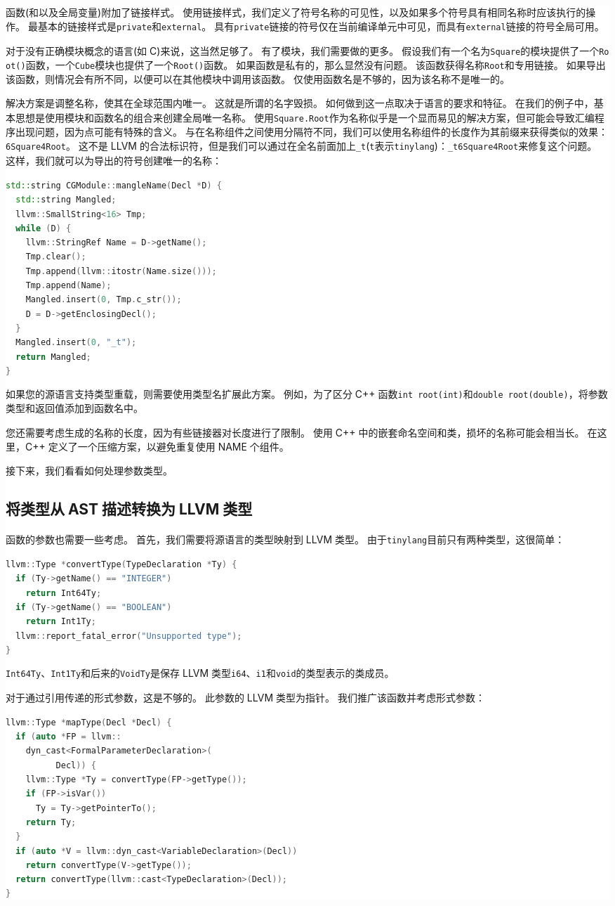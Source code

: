 函数(和以及全局变量)附加了链接样式。 使用链接样式，我们定义了符号名称的可见性，以及如果多个符号具有相同名称时应该执行的操作。 最基本的链接样式是`private`和`external`。 具有`private`链接的符号仅在当前编译单元中可见，而具有`external`链接的符号全局可用。

对于没有正确模块概念的语言(如 C)来说，这当然足够了。 有了模块，我们需要做的更多。 假设我们有一个名为`Square`的模块提供了一个`Root()`函数，一个`Cube`模块也提供了一个`Root()`函数。 如果函数是私有的，那么显然没有问题。 该函数获得名称`Root`和专用链接。 如果导出该函数，则情况会有所不同，以便可以在其他模块中调用该函数。 仅使用函数名是不够的，因为该名称不是唯一的。

解决方案是调整名称，使其在全球范围内唯一。 这就是所谓的名字毁损。 如何做到这一点取决于语言的要求和特征。 在我们的例子中，基本思想是使用模块和函数名的组合来创建全局唯一名称。 使用`Square.Root`作为名称似乎是一个显而易见的解决方案，但可能会导致汇编程序出现问题，因为点可能有特殊的含义。 与在名称组件之间使用分隔符不同，我们可以使用名称组件的长度作为其前缀来获得类似的效果：`6Square4Root`。 这不是 LLVM 的合法标识符，但是我们可以通过在全名前面加上`_t`(`t`表示`tinylang`)：`_t6Square4Root`来修复这个问题。 这样，我们就可以为导出的符号创建唯一的名称：

```cpp
std::string CGModule::mangleName(Decl *D) {
  std::string Mangled;
  llvm::SmallString<16> Tmp;
  while (D) {
    llvm::StringRef Name = D->getName();
    Tmp.clear();
    Tmp.append(llvm::itostr(Name.size()));
    Tmp.append(Name);
    Mangled.insert(0, Tmp.c_str());
    D = D->getEnclosingDecl();
  }
  Mangled.insert(0, "_t");
  return Mangled;
}
```

如果您的源语言支持类型重载，则需要使用类型名扩展此方案。 例如，为了区分 C++ 函数`int root(int)`和`double root(double)`，将参数类型和返回值添加到函数名中。

您还需要考虑生成的名称的长度，因为有些链接器对长度进行了限制。 使用 C++ 中的嵌套命名空间和类，损坏的名称可能会相当长。 在这里，C++ 定义了一个压缩方案，以避免重复使用 NAME 个组件。

接下来，我们看看如何处理参数类型。

## 将类型从 AST 描述转换为 LLVM 类型

函数的参数也需要一些考虑。 首先，我们需要将源语言的类型映射到 LLVM 类型。 由于`tinylang`目前只有两种类型，这很简单：

```cpp
llvm::Type *convertType(TypeDeclaration *Ty) {
  if (Ty->getName() == "INTEGER")
    return Int64Ty;
  if (Ty->getName() == "BOOLEAN")
    return Int1Ty;
  llvm::report_fatal_error("Unsupported type");
}
```

`Int64Ty`、`Int1Ty`和后来的`VoidTy`是保存 LLVM 类型`i64`、`i1`和`void`的类型表示的类成员。

对于通过引用传递的形式参数，这是不够的。 此参数的 LLVM 类型为指针。 我们推广该函数并考虑形式参数：

```cpp
llvm::Type *mapType(Decl *Decl) {
  if (auto *FP = llvm::
    dyn_cast<FormalParameterDeclaration>(
          Decl)) {
    llvm::Type *Ty = convertType(FP->getType());
    if (FP->isVar())
      Ty = Ty->getPointerTo();
    return Ty;
  }
  if (auto *V = llvm::dyn_cast<VariableDeclaration>(Decl))
    return convertType(V->getType());
  return convertType(llvm::cast<TypeDeclaration>(Decl));
}
```
